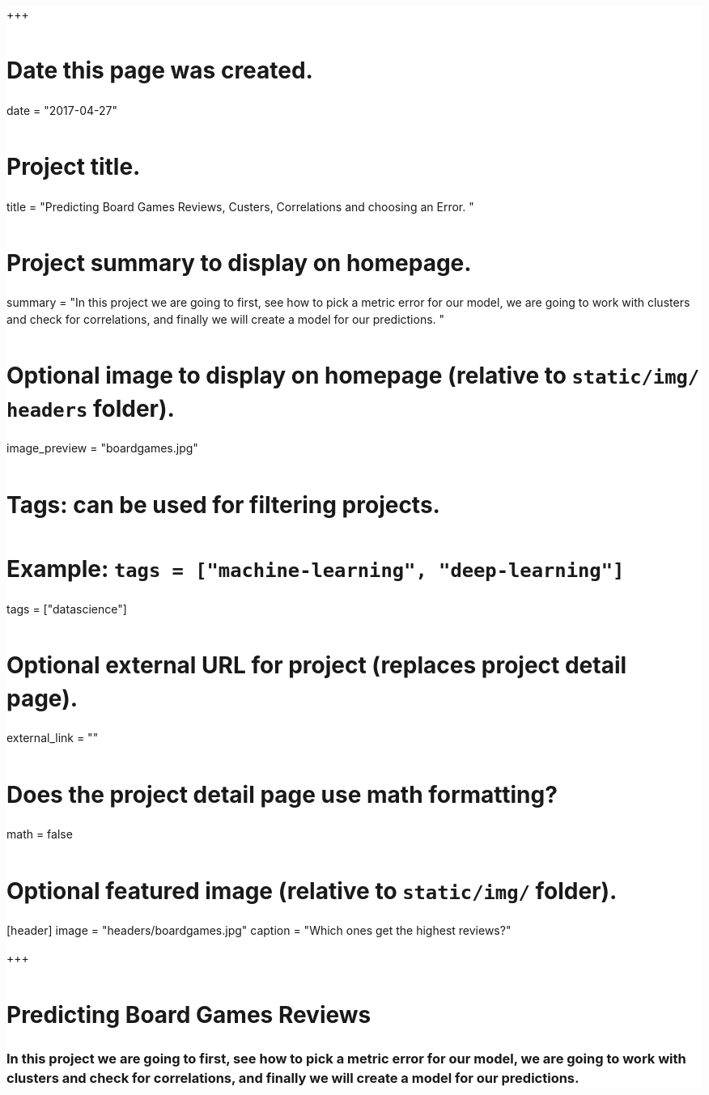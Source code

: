 +++
# Date this page was created.
date = "2017-04-27"

# Project title.
title = "Predicting Board Games Reviews, Custers, Correlations and choosing an Error. "

# Project summary to display on homepage.
summary = "In this project we are going to first, see how to pick a metric error for our model, we are going to work with clusters and check for correlations, and finally we will create a model for our predictions. "

# Optional image to display on homepage (relative to `static/img/headers` folder).
image_preview = "boardgames.jpg"

# Tags: can be used for filtering projects.
# Example: `tags = ["machine-learning", "deep-learning"]`
tags = ["datascience"]

# Optional external URL for project (replaces project detail page).
external_link = ""

# Does the project detail page use math formatting?
math = false

# Optional featured image (relative to `static/img/` folder).
[header]
image = "headers/boardgames.jpg"
caption = "Which ones get the highest reviews?"

+++




# Predicting Board Games Reviews

### In this project we are going to first, see how to pick a metric error for our model, we are going to work with clusters and check for correlations, and finally we will create a model for our predictions.
